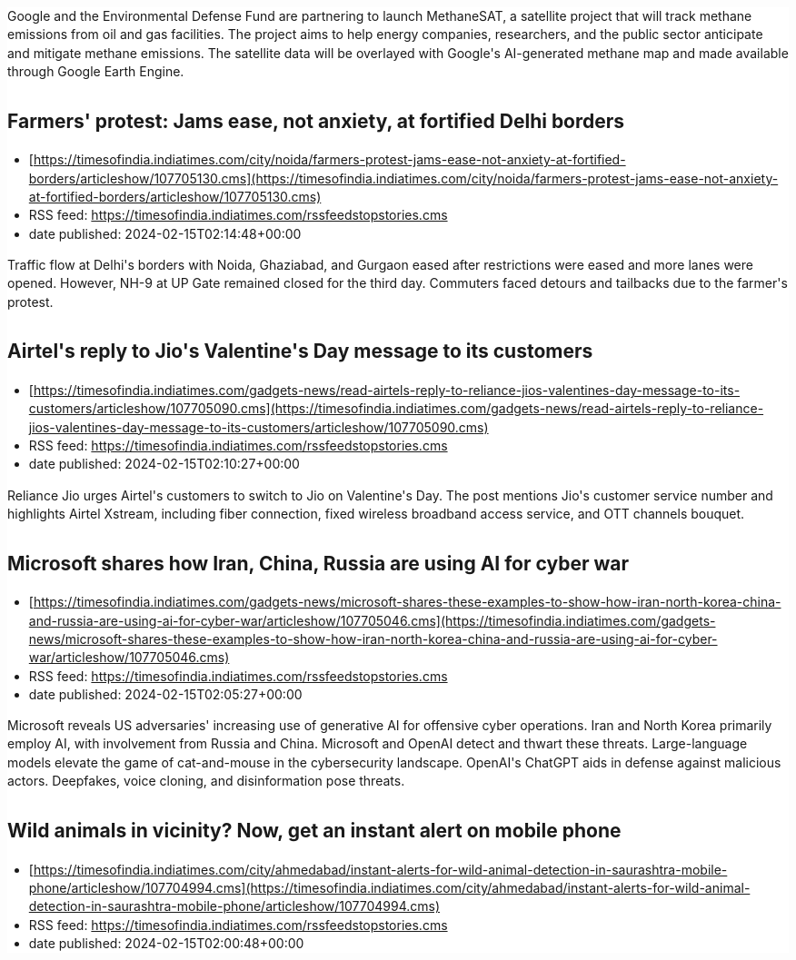 Google and the Environmental Defense Fund are partnering to launch MethaneSAT, a satellite project that will track methane emissions from oil and gas facilities. The project aims to help energy companies, researchers, and the public sector anticipate and mitigate methane emissions. The satellite data will be overlayed with Google's AI-generated methane map and made available through Google Earth Engine.

## Farmers' protest: Jams ease, not anxiety, at fortified Delhi borders
 - [https://timesofindia.indiatimes.com/city/noida/farmers-protest-jams-ease-not-anxiety-at-fortified-borders/articleshow/107705130.cms](https://timesofindia.indiatimes.com/city/noida/farmers-protest-jams-ease-not-anxiety-at-fortified-borders/articleshow/107705130.cms)
 - RSS feed: https://timesofindia.indiatimes.com/rssfeedstopstories.cms
 - date published: 2024-02-15T02:14:48+00:00

Traffic flow at Delhi's borders with Noida, Ghaziabad, and Gurgaon eased after restrictions were eased and more lanes were opened. However, NH-9 at UP Gate remained closed for the third day. Commuters faced detours and tailbacks due to the farmer's protest.

## Airtel's reply to Jio's Valentine's Day message to its customers
 - [https://timesofindia.indiatimes.com/gadgets-news/read-airtels-reply-to-reliance-jios-valentines-day-message-to-its-customers/articleshow/107705090.cms](https://timesofindia.indiatimes.com/gadgets-news/read-airtels-reply-to-reliance-jios-valentines-day-message-to-its-customers/articleshow/107705090.cms)
 - RSS feed: https://timesofindia.indiatimes.com/rssfeedstopstories.cms
 - date published: 2024-02-15T02:10:27+00:00

Reliance Jio urges Airtel's customers to switch to Jio on Valentine's Day. The post mentions Jio's customer service number and highlights Airtel Xstream, including fiber connection, fixed wireless broadband access service, and OTT channels bouquet.

## Microsoft shares how Iran, China, Russia are using AI for cyber war
 - [https://timesofindia.indiatimes.com/gadgets-news/microsoft-shares-these-examples-to-show-how-iran-north-korea-china-and-russia-are-using-ai-for-cyber-war/articleshow/107705046.cms](https://timesofindia.indiatimes.com/gadgets-news/microsoft-shares-these-examples-to-show-how-iran-north-korea-china-and-russia-are-using-ai-for-cyber-war/articleshow/107705046.cms)
 - RSS feed: https://timesofindia.indiatimes.com/rssfeedstopstories.cms
 - date published: 2024-02-15T02:05:27+00:00

Microsoft reveals US adversaries' increasing use of generative AI for offensive cyber operations. Iran and North Korea primarily employ AI, with involvement from Russia and China. Microsoft and OpenAI detect and thwart these threats. Large-language models elevate the game of cat-and-mouse in the cybersecurity landscape. OpenAI's ChatGPT aids in defense against malicious actors. Deepfakes, voice cloning, and disinformation pose threats.

## Wild animals in vicinity? Now, get an instant alert on mobile phone
 - [https://timesofindia.indiatimes.com/city/ahmedabad/instant-alerts-for-wild-animal-detection-in-saurashtra-mobile-phone/articleshow/107704994.cms](https://timesofindia.indiatimes.com/city/ahmedabad/instant-alerts-for-wild-animal-detection-in-saurashtra-mobile-phone/articleshow/107704994.cms)
 - RSS feed: https://timesofindia.indiatimes.com/rssfeedstopstories.cms
 - date published: 2024-02-15T02:00:48+00:00
